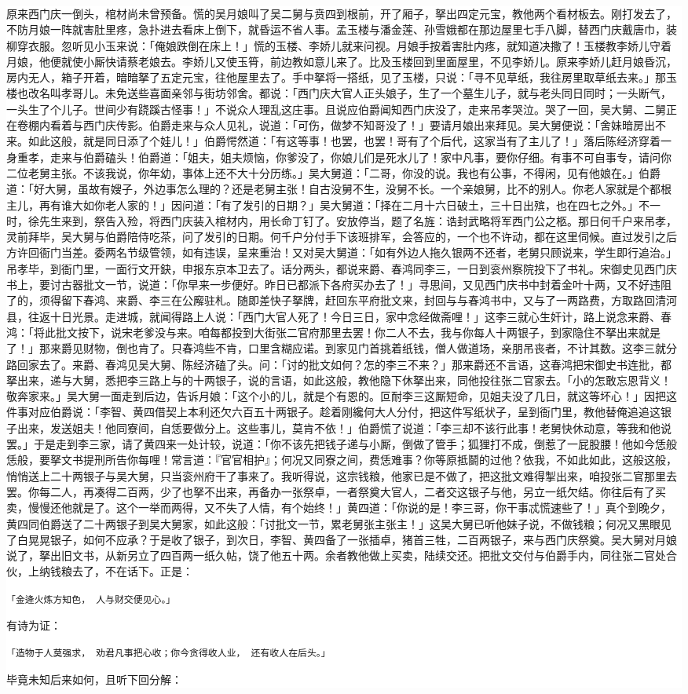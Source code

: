 原来西门庆一倒头，棺材尚未曾预备。慌的吴月娘叫了吴二舅与贲四到根前，开了厢子，拏出四定元宝，教他两个看材板去。刚打发去了，不防月娘一阵就害肚里疼，急扑进去看床上倒下，就昏运不省人事。孟玉楼与潘金莲、孙雪娥都在那边屋里七手八脚，替西门庆戴唐巾，装柳穿衣服。忽听见小玉来说：「俺娘跌倒在床上！」慌的玉楼、李娇儿就来问视。月娘手按着害肚内疼，就知道决撒了！玉楼教李娇儿守着月娘，他便就使小厮快请蔡老娘去。李娇儿又使玉筲，前边教如意儿来了。比及玉楼回到里面屋里，不见李娇儿。原来李娇儿赶月娘昏沉，房内无人，箱子开着，暗暗拏了五定元宝，往他屋里去了。手中拏将一搭纸，见了玉楼，只说：「寻不见草纸，我往房里取草纸去来。」那玉楼也改名叫孝哥儿。未免送些喜面亲邻与街坊邻舍。都说：「西门庆大官人正头娘子，生了一个墓生儿子，就与老头同日同时；一头断气，一头生了个儿子。世间少有跷蹊古怪事！」不说众人理乱这庄事。且说应伯爵闻知西门庆没了，走来吊孝哭泣。哭了一回，吴大舅、二舅正在卷棚内看着与西门庆传影。伯爵走来与众人见礼，说道：「可伤，做梦不知哥没了！」要请月娘出来拜见。吴大舅便说：「舍妹暗房出不来。如此这般，就是同日添了个娃儿！」伯爵愕然道：「有这等事！也罢，也罢！哥有了个后代，这家当有了主儿了！」落后陈经济穿着一身重孝，走来与伯爵磕头！伯爵道：「姐夫，姐夫烦恼，你爹没了，你娘儿们是死水儿了！家中凡事，要你仔细。有事不可自事专，请问你二位老舅主张。不该我说，你年幼，事体上还不大十分历练。」吴大舅道：「二哥，你没的说。我也有公事，不得闲，见有他娘在。」伯爵道：「好大舅，虽故有嫂子，外边事怎么理的？还是老舅主张！自古没舅不生，没舅不长。一个亲娘舅，比不的别人。你老人家就是个都根主儿，再有谁大如你老人家的！」因问道：「有了发引的日期？」吴大舅道：「择在二月十六日破土，三十日出殡，也在四七之外。」不一时，徐先生来到，祭告入殓，将西门庆装入棺材内，用长命丁钉了。安放停当，题了名旌：诰封武略将军西门公之柩。那日何千户来吊孝，灵前拜毕，吴大舅与伯爵陪侍吃茶，问了发引的日期。何千户分付手下该班排军，会答应的，一个也不许动，都在这里伺候。直过发引之后方许回衙门当差。委两名节级管领，如有违误，呈来重治！又对吴大舅道：「如有外边人拖久银两不还者，老舅只顾说来，学生即行追治。」吊孝毕，到衙门里，一面行文开鈌，申报东京本卫去了。话分两头，都说来爵、春鸿同李三，一日到衮州察院投下了书礼。宋御史见西门庆书上，要讨古器批文一节，说道：「你早来一步便好。昨日已都派下各府买办去了！」寻思间，又见西门庆书中封着金叶十两，又不好违阻了的，须得留下春鸿、来爵、李三在公廨驻札。随即差快子拏牌，赶回东平府批文来，封回与与春鸿书中，又与了一两路费，方取路回清河县，往返十日光景。走进城，就闻得路上人说：「西门大官人死了！今日三日，家中念经做斋哩！」这李三就心生奸计，路上说念来爵、春鸿：「将此批文按下，说宋老爹没与来。咱每都投到大街张二官府那里去罢！你二人不去，我与你每人十两银子，到家隐住不拏出来就是了！」那来爵见财物，倒也肯了。只春鸿些不肯，口里含糊应诺。到家见门首挑着纸钱，僧人做道场，亲朋吊丧者，不计其数。这李三就分路回家去了。来爵、春鸿见吴大舅、陈经济磕了头。问：「讨的批文如何？怎的李三不来？」那来爵还不言语，这春鸿把宋御史书连批，都拏出来，递与大舅，悉把李三路上与的十两银子，说的言语，如此这般，教他隐下休拏出来，同他投往张二官家去。「小的怎敢忘恩背义！敬奔家来。」吴大舅一面走到后边，告诉月娘：「这个小的儿，就是个有恩的。叵耐李三这厮短命，见姐夫没了几日，就这等坏心！」因把这件事对应伯爵说：「李智、黄四借契上本利还欠六百五十两银子。趁着刚纔何大人分付，把这件写纸状子，呈到衙门里，教他替俺追追这银子出来，发送姐夫！他同寮间，自恁要做分上。这些事儿，莫肯不依！」伯爵慌了说道：「李三却不该行此事！老舅快休动意，等我和他说罢。」于是走到李三家，请了黄四来一处计较，说道：「你不该先把钱子递与小厮，倒做了管手；狐狸打不成，倒惹了一屁股腰！他如今恁般恁般，要拏文书提刑所告你每哩！常言道：『官官相护』；何况又同寮之间，费恁难事？你等原抵鬬的过他？依我，不如此如此，这般这般，悄悄送上二十两银子与吴大舅，只当衮州府干了事来了。我听得说，这宗钱粮，他家已是不做了，把这批文难得掣出来，咱投张二官那里去罢。你每二人，再凑得二百两，少了也拏不出来，再备办一张祭卓，一者祭奠大官人，二者交这银子与他，另立一纸欠结。你往后有了买卖，慢慢还他就是了。这个一举而两得，又不失了人情，有个始终！」黄四道：「你说的是！李三哥，你干事忒慌速些了！」真个到晚夕，黄四同伯爵送了二十两银子到吴大舅家，如此这般：「讨批文一节，累老舅张主张主！」这吴大舅已听他妹子说，不做钱粮；何况又黑眼见了白晃晃银子，如何不应承？于是收了银子，到次日，李智、黄四备了一张插卓，猪首三牲，二百两银子，来与西门庆祭奠。吴大舅对月娘说了，拏出旧文书，从新另立了四百两一纸久帖，饶了他五十两。余者教他做上买卖，陆续交还。把批文交付与伯爵手内，同往张二官处合伙，上纳钱粮去了，不在话下。正是：

    「金逄火炼方知色， 人与财交便见心。」

有诗为证：

    「造物于人莫强求， 劝君凡事把心收；你今贪得收人业， 还有收人在后头。」

毕竟未知后来如何，且听下回分解：